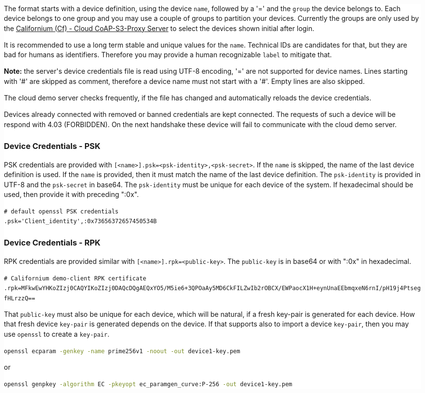 The format starts with a device definition, using the device `name`, followed by a '=' and the `group` the device belongs to. Each device belongs to one group and you may use a couple of groups to partition your devices. Currently the groups are only used by the [Californium (Cf) - Cloud CoAP-S3-Proxy Server](../cf-s3-proxy-server) to select the devices shown initial after login.

It is recommended to use a long term stable and unique values for the `name`. Technical IDs are candidates for that, but they are bad for humans as identifiers. Therefore you may provide a human recognizable `label` to mitigate that.

**Note:** the server's device credentials file is read using UTF-8 encoding, '=' are not supported for device names. Lines starting with '#' are skipped as comment, therefore a device name must not start with a '#'. Empty lines are also skipped.

The cloud demo server checks frequently, if the file has changed and automatically reloads the device credentials.

Devices already connected with removed or banned credentials are kept connected. The requests of such a device will be respond with 4.03 (FORBIDDEN). On the next handshake these device will fail to communicate with the cloud demo server.

### Device Credentials - PSK

PSK credentials are provided with `[<name>].psk=<psk-identity>,<psk-secret>`. If the `name` is skipped, the name of the last device definition is used. If the `name` is provided, then it must match the name of the last device definition. The `psk-identity` is provided in UTF-8 and the `psk-secret` in base64. The `psk-identity` must be unique for each device of the system. If hexadecimal should be used, then provide it with preceding ":0x".

```
# default openssl PSK credentials
.psk='Client_identity',:0x73656372657450534B
```

### Device Credentials - RPK

RPK credentials are provided similar with `[<name>].rpk=<public-key>`. The `public-key` is in base64 or with ":0x" in hexadecimal.

```
# Californium demo-client RPK certificate
.rpk=MFkwEwYHKoZIzj0CAQYIKoZIzj0DAQcDQgAEQxYO5/M5ie6+3QPOaAy5MD6CkFILZwIb2rOBCX/EWPaocX1H+eynUnaEEbmqxeN6rnI/pH19j4PtsegfHLrzzQ==
```

That `public-key` must also be unique for each device, which will be natural, if a fresh key-pair is generated for each device. How that fresh device `key-pair` is generated depends on the device. If that supports also to import a device `key-pair`, then you may use `openssl` to create a `key-pair`.

```sh
openssl ecparam -genkey -name prime256v1 -noout -out device1-key.pem
```

or

```sh
openssl genpkey -algorithm EC -pkeyopt ec_paramgen_curve:P-256 -out device1-key.pem
```
